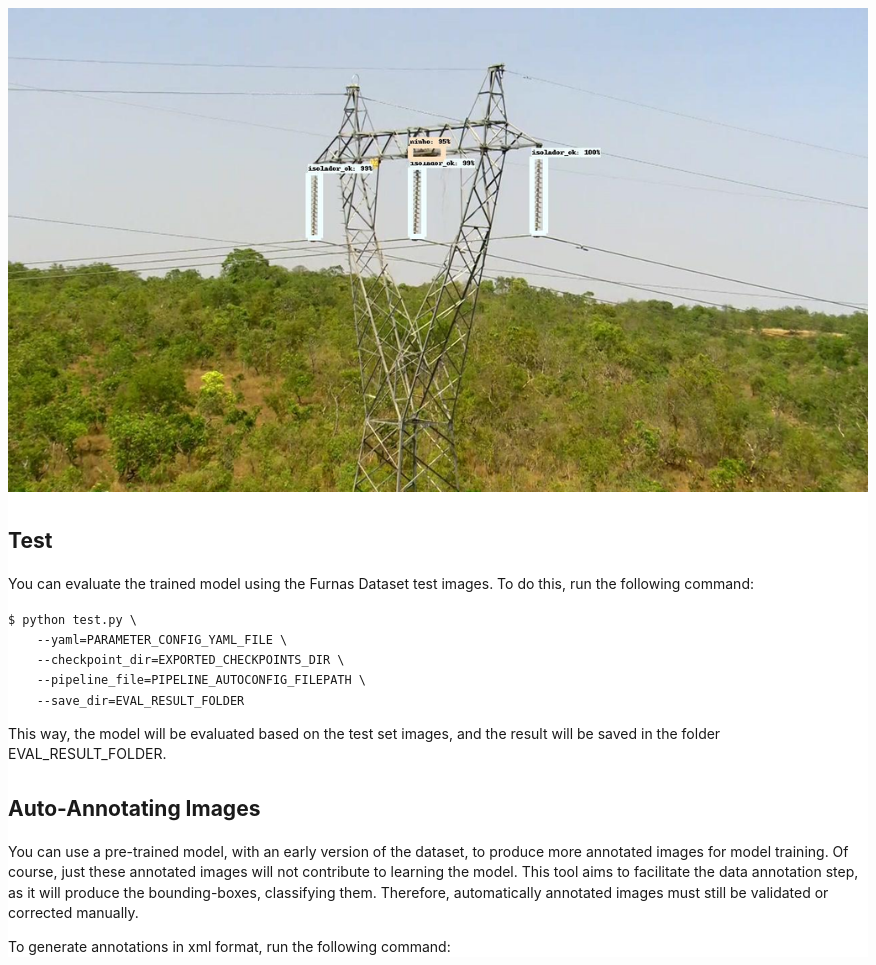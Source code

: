 ![alt text](imgs/example5.jpg)

## Test

You can evaluate the trained model using the Furnas Dataset test images. To do this, run the following command:
```
$ python test.py \
    --yaml=PARAMETER_CONFIG_YAML_FILE \
    --checkpoint_dir=EXPORTED_CHECKPOINTS_DIR \
    --pipeline_file=PIPELINE_AUTOCONFIG_FILEPATH \
    --save_dir=EVAL_RESULT_FOLDER
```

This way, the model will be evaluated based on the test set images, and the result will be saved in the folder EVAL_RESULT_FOLDER.  


## Auto-Annotating Images

You can use a pre-trained model, with an early version of the dataset, to produce more annotated images for model training. Of course, just these annotated images will not contribute to learning the model. This tool aims to facilitate the data annotation step, as it will produce the bounding-boxes, classifying them. Therefore, automatically annotated images must still be validated or corrected manually.

To generate annotations in xml format, run the following command:

